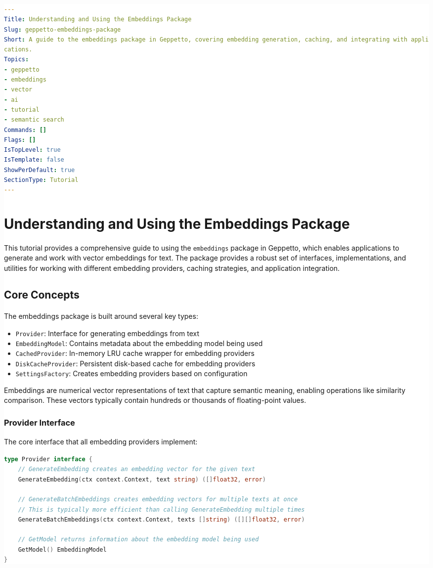 ```yaml
---
Title: Understanding and Using the Embeddings Package
Slug: geppetto-embeddings-package
Short: A guide to the embeddings package in Geppetto, covering embedding generation, caching, and integrating with applications.
Topics:
- geppetto
- embeddings
- vector
- ai
- tutorial
- semantic search
Commands: []
Flags: []
IsTopLevel: true
IsTemplate: false
ShowPerDefault: true
SectionType: Tutorial
---
```


# Understanding and Using the Embeddings Package

This tutorial provides a comprehensive guide to using the `embeddings` package in Geppetto, which enables applications to generate and work with vector embeddings for text. The package provides a robust set of interfaces, implementations, and utilities for working with different embedding providers, caching strategies, and application integration.

## Core Concepts

The embeddings package is built around several key types:

- `Provider`: Interface for generating embeddings from text
- `EmbeddingModel`: Contains metadata about the embedding model being used
- `CachedProvider`: In-memory LRU cache wrapper for embedding providers
- `DiskCacheProvider`: Persistent disk-based cache for embedding providers
- `SettingsFactory`: Creates embedding providers based on configuration

Embeddings are numerical vector representations of text that capture semantic meaning, enabling operations like similarity comparison. These vectors typically contain hundreds or thousands of floating-point values.

### Provider Interface

The core interface that all embedding providers implement:

```go
type Provider interface {
    // GenerateEmbedding creates an embedding vector for the given text
    GenerateEmbedding(ctx context.Context, text string) ([]float32, error)
    
    // GenerateBatchEmbeddings creates embedding vectors for multiple texts at once
    // This is typically more efficient than calling GenerateEmbedding multiple times
    GenerateBatchEmbeddings(ctx context.Context, texts []string) ([][]float32, error)
    
    // GetModel returns information about the embedding model being used
    GetModel() EmbeddingModel
}
```
